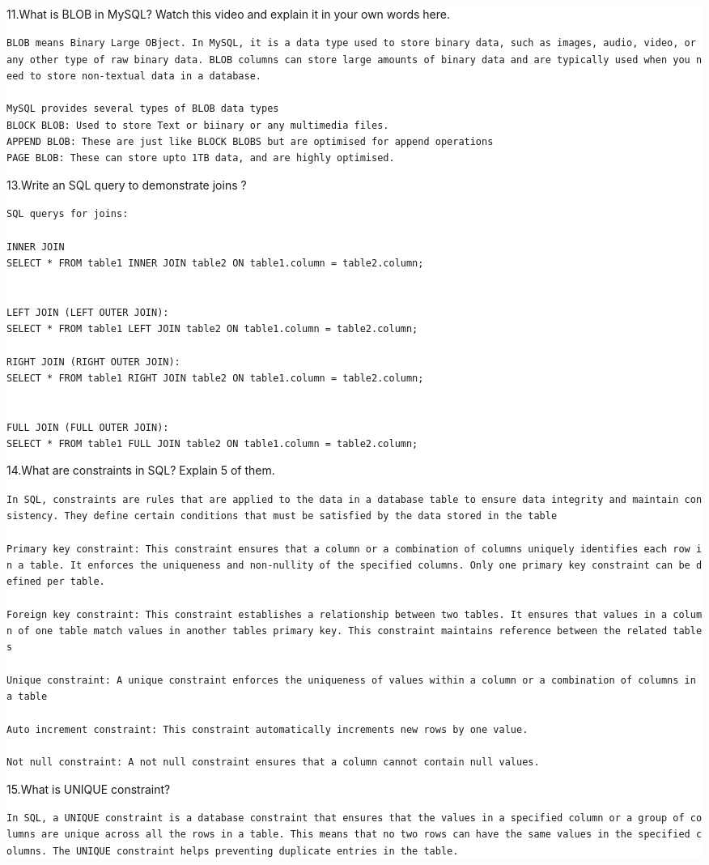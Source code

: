 

11.What is BLOB in MySQL? Watch this video and explain it in your own words here.
	
	BLOB means Binary Large OBject. In MySQL, it is a data type used to store binary data, such as images, audio, video, or any other type of raw binary data. BLOB columns can store large amounts of binary data and are typically used when you need to store non-textual data in a database.

	MySQL provides several types of BLOB data types
	BLOCK BLOB: Used to store Text or biinary or any multimedia files.
	APPEND BLOB: These are just like BLOCK BLOBS but are optimised for append operations
	PAGE BLOB: These can store upto 1TB data, and are highly optimised.




13.Write an SQL query to demonstrate joins ?

	SQL querys for joins:

	INNER JOIN
	SELECT * FROM table1 INNER JOIN table2 ON table1.column = table2.column;


	LEFT JOIN (LEFT OUTER JOIN):
	SELECT * FROM table1 LEFT JOIN table2 ON table1.column = table2.column;

	RIGHT JOIN (RIGHT OUTER JOIN):
	SELECT * FROM table1 RIGHT JOIN table2 ON table1.column = table2.column;


	FULL JOIN (FULL OUTER JOIN):
	SELECT * FROM table1 FULL JOIN table2 ON table1.column = table2.column;




14.What are constraints in SQL? Explain 5 of them.

	In SQL, constraints are rules that are applied to the data in a database table to ensure data integrity and maintain consistency. They define certain conditions that must be satisfied by the data stored in the table

	Primary key constraint: This constraint ensures that a column or a combination of columns uniquely identifies each row in a table. It enforces the uniqueness and non-nullity of the specified columns. Only one primary key constraint can be defined per table.

	Foreign key constraint: This constraint establishes a relationship between two tables. It ensures that values in a column of one table match values in another tables primary key. This constraint maintains reference between the related tables 

	Unique constraint: A unique constraint enforces the uniqueness of values within a column or a combination of columns in a table

	Auto increment constraint: This constraint automatically increments new rows by one value.

	Not null constraint: A not null constraint ensures that a column cannot contain null values.



15.What is UNIQUE constraint?

	In SQL, a UNIQUE constraint is a database constraint that ensures that the values in a specified column or a group of columns are unique across all the rows in a table. This means that no two rows can have the same values in the specified columns. The UNIQUE constraint helps preventing duplicate entries in the table.
